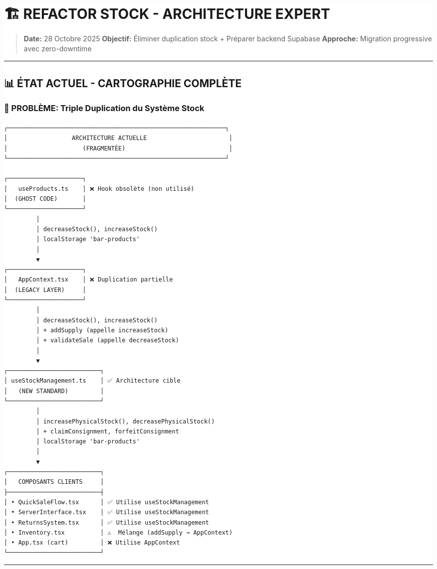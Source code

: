 # 🏗️ REFACTOR STOCK - ARCHITECTURE EXPERT

> **Date:** 28 Octobre 2025
> **Objectif:** Éliminer duplication stock + Préparer backend Supabase
> **Approche:** Migration progressive avec zero-downtime

---

## 📊 ÉTAT ACTUEL - CARTOGRAPHIE COMPLÈTE

### 🔴 PROBLÈME: Triple Duplication du Système Stock

```
┌─────────────────────────────────────────────────────────────┐
│                  ARCHITECTURE ACTUELLE                       │
│                     (FRAGMENTÉE)                             │
└─────────────────────────────────────────────────────────────┘

┌─────────────────────┐
│   useProducts.ts    │ ❌ Hook obsolète (non utilisé)
│  (GHOST CODE)       │
└─────────────────────┘
         │
         │ decreaseStock(), increaseStock()
         │ localStorage 'bar-products'
         │
         ▼
┌─────────────────────┐
│   AppContext.tsx    │ ❌ Duplication partielle
│  (LEGACY LAYER)     │
└─────────────────────┘
         │
         │ decreaseStock(), increaseStock()
         │ + addSupply (appelle increaseStock)
         │ + validateSale (appelle decreaseStock)
         │
         ▼
┌──────────────────────────┐
│ useStockManagement.ts    │ ✅ Architecture cible
│   (NEW STANDARD)         │
└──────────────────────────┘
         │
         │ increasePhysicalStock(), decreasePhysicalStock()
         │ + claimConsignment, forfeitConsignment
         │ localStorage 'bar-products'
         │
         ▼
┌──────────────────────────┐
│   COMPOSANTS CLIENTS     │
├──────────────────────────┤
│ • QuickSaleFlow.tsx      │ ✅ Utilise useStockManagement
│ • ServerInterface.tsx    │ ✅ Utilise useStockManagement
│ • ReturnsSystem.tsx      │ ✅ Utilise useStockManagement
│ • Inventory.tsx          │ ⚠️  Mélange (addSupply → AppContext)
│ • App.tsx (cart)         │ ❌ Utilise AppContext
└──────────────────────────┘
```

---
